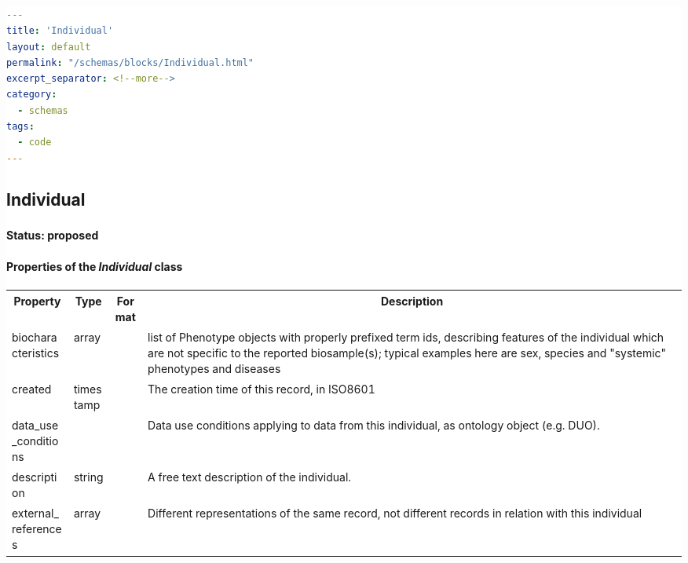 ```yaml
---
title: 'Individual'
layout: default
permalink: "/schemas/blocks/Individual.html"
excerpt_separator: <!--more-->
category:
  - schemas
tags:
  - code
---
```

## Individual

#### Status: __proposed__



  
<h4>Properties of the <i>Individual</i> class</h4>

<table>
  <tr>
    <th>Property</th>
    <th>Type</th>
    <th>Format</th>
    <th>Description</th>
  </tr>
  <tr>
    <td>biocharacteristics</td>
    <td>array</td>
    <td></td>
    <td>list of Phenotype objects with properly prefixed term ids, describing features of the individual which are not specific to the reported biosample(s); typical examples here are sex, species and "systemic" phenotypes and diseases
</td>
  </tr>
  <tr>
    <td>created</td>
    <td>timestamp</td>
    <td></td>
    <td>The creation time of this record, in ISO8601
</td>
  </tr>
  <tr>
    <td>data_use_conditions</td>
    <td></td>
    <td></td>
    <td>Data use conditions applying to data from this individual, as ontology object (e.g. DUO).
</td>
  </tr>
  <tr>
    <td>description</td>
    <td>string</td>
    <td></td>
    <td>A free text description of the individual.</td>
  </tr>
  <tr>
    <td>external_references</td>
    <td>array</td>
    <td></td>
    <td>Different representations of the same record, not different records in relation with this individual
</td>
  </tr>